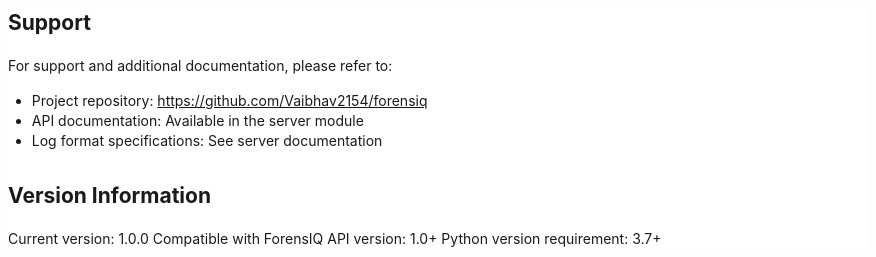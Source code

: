## Support

For support and additional documentation, please refer to:
- Project repository: https://github.com/Vaibhav2154/forensiq
- API documentation: Available in the server module
- Log format specifications: See server documentation

## Version Information

Current version: 1.0.0
Compatible with ForensIQ API version: 1.0+
Python version requirement: 3.7+
